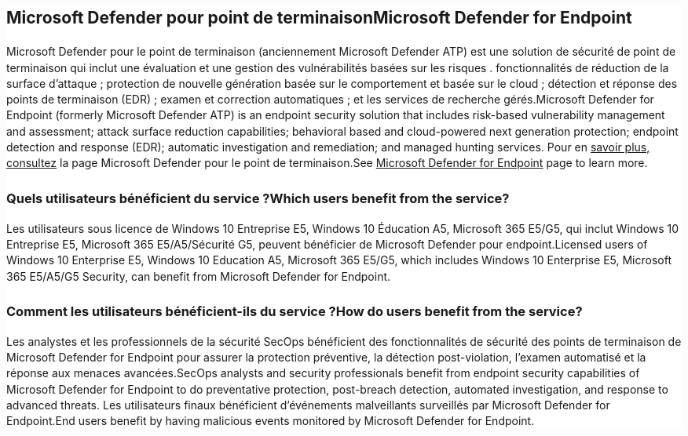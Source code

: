 ## <a name="microsoft-defender-for-endpoint"></a><span data-ttu-id="9e60a-225">Microsoft Defender pour point de terminaison</span><span class="sxs-lookup"><span data-stu-id="9e60a-225">Microsoft Defender for Endpoint</span></span>

<span data-ttu-id="9e60a-226">Microsoft Defender pour le point de terminaison (anciennement Microsoft Defender ATP) est une solution de sécurité de point de terminaison qui inclut une évaluation et une gestion des vulnérabilités basées sur les risques . fonctionnalités de réduction de la surface d’attaque ; protection de nouvelle génération basée sur le comportement et basée sur le cloud ; détection et réponse des points de terminaison (EDR) ; examen et correction automatiques ; et les services de recherche gérés.</span><span class="sxs-lookup"><span data-stu-id="9e60a-226">Microsoft Defender for Endpoint (formerly Microsoft Defender ATP) is an endpoint security solution that includes risk-based vulnerability management and assessment; attack surface reduction capabilities; behavioral based and cloud-powered next generation protection; endpoint detection and response (EDR); automatic investigation and remediation; and managed hunting services.</span></span> <span data-ttu-id="9e60a-227">Pour en [savoir plus, consultez](https://docs.microsoft.com/windows/security/threat-protection/microsoft-defender-atp/microsoft-defender-advanced-threat-protection) la page Microsoft Defender pour le point de terminaison.</span><span class="sxs-lookup"><span data-stu-id="9e60a-227">See [Microsoft Defender for Endpoint](https://docs.microsoft.com/windows/security/threat-protection/microsoft-defender-atp/microsoft-defender-advanced-threat-protection) page to learn more.</span></span>

### <a name="which-users-benefit-from-the-service"></a><span data-ttu-id="9e60a-228">Quels utilisateurs bénéficient du service ?</span><span class="sxs-lookup"><span data-stu-id="9e60a-228">Which users benefit from the service?</span></span>

<span data-ttu-id="9e60a-229">Les utilisateurs sous licence de Windows 10 Entreprise E5, Windows 10 Éducation A5, Microsoft 365 E5/G5, qui inclut Windows 10 Entreprise E5, Microsoft 365 E5/A5/Sécurité G5, peuvent bénéficier de Microsoft Defender pour endpoint.</span><span class="sxs-lookup"><span data-stu-id="9e60a-229">Licensed users of Windows 10 Enterprise E5, Windows 10 Education A5, Microsoft 365 E5/G5, which includes Windows 10 Enterprise E5, Microsoft 365 E5/A5/G5 Security, can benefit from Microsoft Defender for Endpoint.</span></span>

### <a name="how-do-users-benefit-from-the-service"></a><span data-ttu-id="9e60a-230">Comment les utilisateurs bénéficient-ils du service ?</span><span class="sxs-lookup"><span data-stu-id="9e60a-230">How do users benefit from the service?</span></span>

<span data-ttu-id="9e60a-231">Les analystes et les professionnels de la sécurité SecOps bénéficient des fonctionnalités de sécurité des points de terminaison de Microsoft Defender for Endpoint pour assurer la protection préventive, la détection post-violation, l’examen automatisé et la réponse aux menaces avancées.</span><span class="sxs-lookup"><span data-stu-id="9e60a-231">SecOps analysts and security professionals benefit from endpoint security capabilities of Microsoft Defender for Endpoint to do preventative protection, post-breach detection, automated investigation, and response to advanced threats.</span></span> <span data-ttu-id="9e60a-232">Les utilisateurs finaux bénéficient d’événements malveillants surveillés par Microsoft Defender for Endpoint.</span><span class="sxs-lookup"><span data-stu-id="9e60a-232">End users benefit by having malicious events monitored by Microsoft Defender for Endpoint.</span></span>
